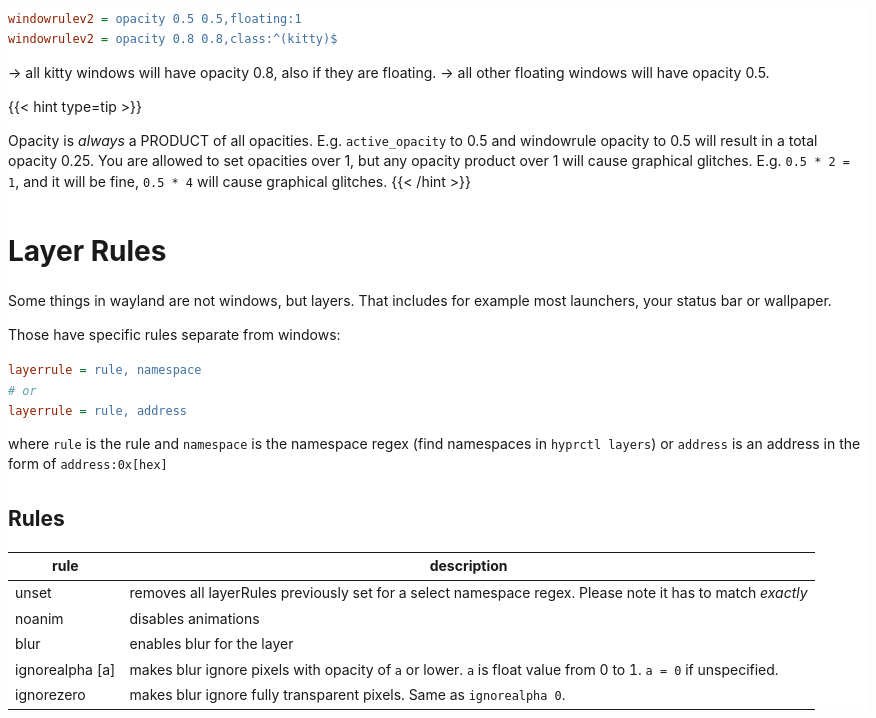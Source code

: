```ini
windowrulev2 = opacity 0.5 0.5,floating:1
windowrulev2 = opacity 0.8 0.8,class:^(kitty)$
```

-> all kitty windows will have opacity 0.8, also if they are floating.
-> all other floating windows will have opacity 0.5.


{{< hint type=tip >}}

Opacity is _always_ a PRODUCT of all opacities. E.g. `active_opacity` to
0.5 and windowrule opacity to 0.5 will result in a total opacity 0.25. You are
allowed to set opacities over 1, but any opacity product over 1 will cause
graphical glitches. E.g. `0.5 * 2 = 1`, and it will be fine, `0.5 * 4` will cause
graphical glitches.
{{< /hint >}}

# Layer Rules
Some things in wayland are not windows, but layers. That includes for example most launchers, your status bar or wallpaper.

Those have specific rules separate from windows:

```ini
layerrule = rule, namespace
# or
layerrule = rule, address
```
where `rule` is the rule and `namespace` is the namespace regex (find namespaces in `hyprctl layers`)
or `address` is an address in the form of `address:0x[hex]`

## Rules

| rule | description |
| --- | --- |
| unset | removes all layerRules previously set for a select namespace regex. Please note it has to match _exactly_ |
| noanim | disables animations |
| blur | enables blur for the layer |
| ignorealpha \[a\] | makes blur ignore pixels with opacity of `a` or lower. `a` is float value from 0 to 1. `a = 0` if unspecified. |
| ignorezero | makes blur ignore fully transparent pixels. Same as `ignorealpha 0`. |
